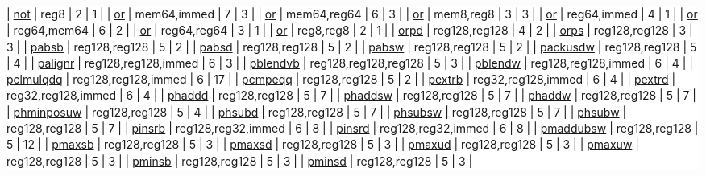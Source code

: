 | [not](https://www.felixcloutier.com/x86/not) | reg8 | 2 | 1 |
| [or](https://www.felixcloutier.com/x86/or) | mem64,immed | 7 | 3 |
| [or](https://www.felixcloutier.com/x86/or) | mem64,reg64 | 6 | 3 |
| [or](https://www.felixcloutier.com/x86/or) | mem8,reg8 | 3 | 3 |
| [or](https://www.felixcloutier.com/x86/or) | reg64,immed | 4 | 1 |
| [or](https://www.felixcloutier.com/x86/or) | reg64,mem64 | 6 | 2 |
| [or](https://www.felixcloutier.com/x86/or) | reg64,reg64 | 3 | 1 |
| [or](https://www.felixcloutier.com/x86/or) | reg8,reg8 | 2 | 1 |
| [orpd](https://www.felixcloutier.com/x86/orpd) | reg128,reg128 | 4 | 2 |
| [orps](https://www.felixcloutier.com/x86/orps) | reg128,reg128 | 3 | 3 |
| [pabsb](https://www.felixcloutier.com/x86/pabsb) | reg128,reg128 | 5 | 2 |
| [pabsd](https://www.felixcloutier.com/x86/pabsd) | reg128,reg128 | 5 | 2 |
| [pabsw](https://www.felixcloutier.com/x86/pabsw) | reg128,reg128 | 5 | 2 |
| [packusdw](https://www.felixcloutier.com/x86/packusdw) | reg128,reg128 | 5 | 4 |
| [palignr](https://www.felixcloutier.com/x86/palignr) | reg128,reg128,immed | 6 | 3 |
| [pblendvb](https://www.felixcloutier.com/x86/pblendvb) | reg128,reg128,reg128 | 5 | 3 |
| [pblendw](https://www.felixcloutier.com/x86/pblendw) | reg128,reg128,immed | 6 | 4 |
| [pclmulqdq](https://www.felixcloutier.com/x86/pclmulqdq) | reg128,reg128,immed | 6 | 17 |
| [pcmpeqq](https://www.felixcloutier.com/x86/pcmpeqq) | reg128,reg128 | 5 | 2 |
| [pextrb](https://www.felixcloutier.com/x86/pextrb) | reg32,reg128,immed | 6 | 4 |
| [pextrd](https://www.felixcloutier.com/x86/pextrd) | reg32,reg128,immed | 6 | 4 |
| [phaddd](https://www.felixcloutier.com/x86/phaddd) | reg128,reg128 | 5 | 7 |
| [phaddsw](https://www.felixcloutier.com/x86/phaddsw) | reg128,reg128 | 5 | 7 |
| [phaddw](https://www.felixcloutier.com/x86/phaddw) | reg128,reg128 | 5 | 7 |
| [phminposuw](https://www.felixcloutier.com/x86/phminposuw) | reg128,reg128 | 5 | 4 |
| [phsubd](https://www.felixcloutier.com/x86/phsubd) | reg128,reg128 | 5 | 7 |
| [phsubsw](https://www.felixcloutier.com/x86/phsubsw) | reg128,reg128 | 5 | 7 |
| [phsubw](https://www.felixcloutier.com/x86/phsubw) | reg128,reg128 | 5 | 7 |
| [pinsrb](https://www.felixcloutier.com/x86/pinsrb) | reg128,reg32,immed | 6 | 8 |
| [pinsrd](https://www.felixcloutier.com/x86/pinsrd) | reg128,reg32,immed | 6 | 8 |
| [pmaddubsw](https://www.felixcloutier.com/x86/pmaddubsw) | reg128,reg128 | 5 | 12 |
| [pmaxsb](https://www.felixcloutier.com/x86/pmaxsb) | reg128,reg128 | 5 | 3 |
| [pmaxsd](https://www.felixcloutier.com/x86/pmaxsd) | reg128,reg128 | 5 | 3 |
| [pmaxud](https://www.felixcloutier.com/x86/pmaxud) | reg128,reg128 | 5 | 3 |
| [pmaxuw](https://www.felixcloutier.com/x86/pmaxuw) | reg128,reg128 | 5 | 3 |
| [pminsb](https://www.felixcloutier.com/x86/pminsb) | reg128,reg128 | 5 | 3 |
| [pminsd](https://www.felixcloutier.com/x86/pminsd) | reg128,reg128 | 5 | 3 |